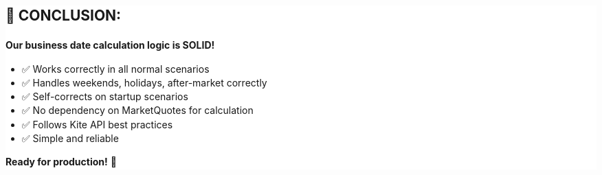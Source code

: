
## 🎉 **CONCLUSION:**

**Our business date calculation logic is SOLID!**

- ✅ Works correctly in all normal scenarios
- ✅ Handles weekends, holidays, after-market correctly
- ✅ Self-corrects on startup scenarios
- ✅ No dependency on MarketQuotes for calculation
- ✅ Follows Kite API best practices
- ✅ Simple and reliable

**Ready for production!** 🚀







